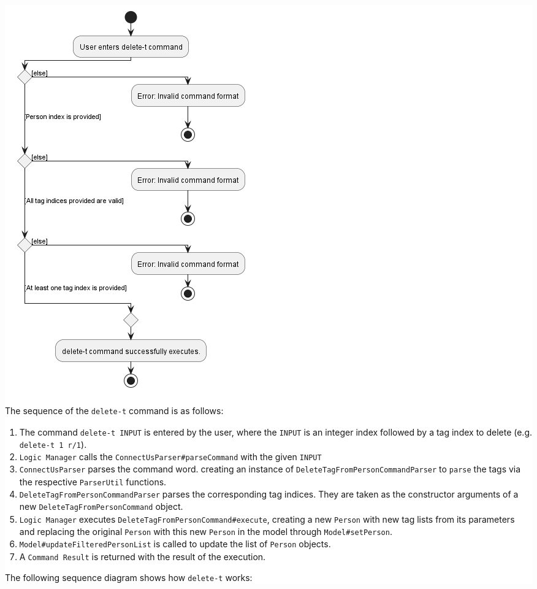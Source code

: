 ![DeleteTagFromPersonCommandActivityDiagram](images/DeleteTagFromPersonCommandActivityDiagram.png)

The sequence of the `delete-t` command is as follows:

1. The command `delete-t INPUT` is entered by the user, where the `INPUT` is an integer index followed by a tag index to delete (e.g. `delete-t 1 r/1`).
2. `Logic Manager` calls the `ConnectUsParser#parseCommand` with the given `INPUT`
3. `ConnectUsParser` parses the command word. creating an instance of `DeleteTagFromPersonCommandParser` to `parse` the tags via the respective `ParserUtil` functions.
4. `DeleteTagFromPersonCommandParser` parses the corresponding tag indices. They are taken as the constructor arguments of a new `DeleteTagFromPersonCommand` object.
5. `Logic Manager` executes `DeleteTagFromPersonCommand#execute`, creating a new `Person` with new tag lists from its parameters and replacing the original `Person` with this new `Person` in the model through `Model#setPerson`.
6. `Model#updateFilteredPersonList` is called to update the list of `Person` objects.
7. A `Command Result` is returned with the result of the execution.

The following sequence diagram shows how `delete-t` works:
